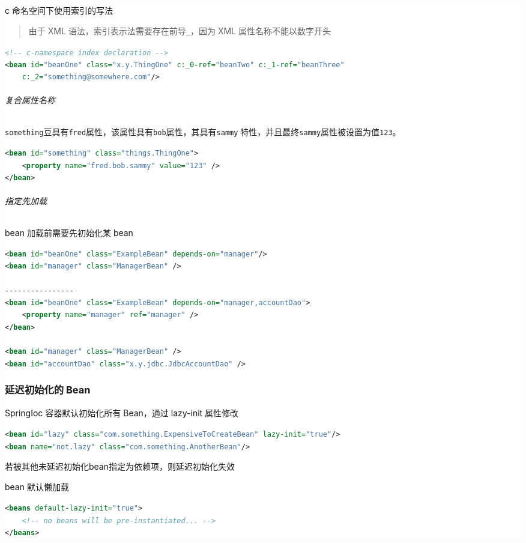 c 命名空间下使用索引的写法

> 由于 XML 语法，索引表示法需要存在前导`_`，因为 XML 属性名称不能以数字开头

```xml
<!-- c-namespace index declaration -->
<bean id="beanOne" class="x.y.ThingOne" c:_0-ref="beanTwo" c:_1-ref="beanThree"
    c:_2="something@somewhere.com"/>
```



###### 复合属性名称

`something`豆具有`fred`属性，该属性具有`bob`属性，其具有`sammy` 特性，并且最终`sammy`属性被设置为值`123`。

```xml
<bean id="something" class="things.ThingOne">
    <property name="fred.bob.sammy" value="123" />
</bean>
```

###### 指定先加载 

bean 加载前需要先初始化某 bean

```XML
<bean id="beanOne" class="ExampleBean" depends-on="manager"/>
<bean id="manager" class="ManagerBean" />

----------------
<bean id="beanOne" class="ExampleBean" depends-on="manager,accountDao">
    <property name="manager" ref="manager" />
</bean>

<bean id="manager" class="ManagerBean" />
<bean id="accountDao" class="x.y.jdbc.JdbcAccountDao" />
```



### 延迟初始化的 Bean

SpringIoc 容器默认初始化所有 Bean，通过 lazy-init 属性修改

```xml
<bean id="lazy" class="com.something.ExpensiveToCreateBean" lazy-init="true"/>
<bean name="not.lazy" class="com.something.AnotherBean"/>
```

若被其他未延迟初始化bean指定为依赖项，则延迟初始化失效

bean 默认懒加载

```xml
<beans default-lazy-init="true">
    <!-- no beans will be pre-instantiated... -->
</beans>
```


